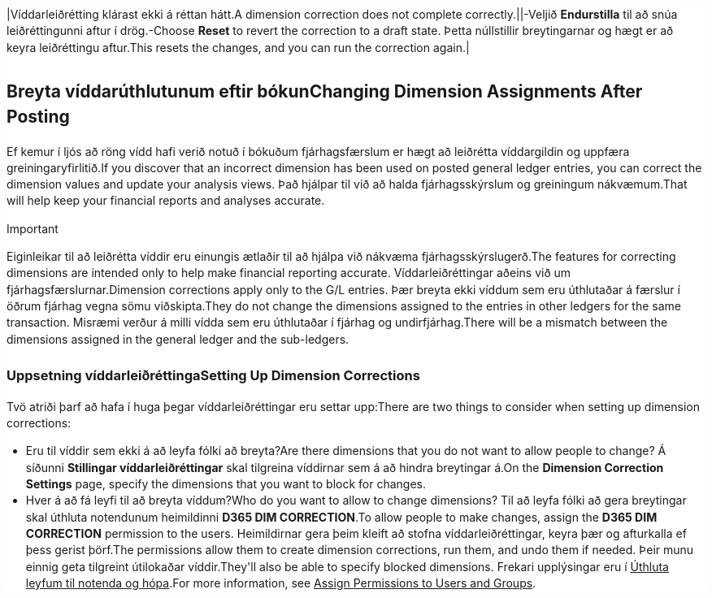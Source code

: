 |<span data-ttu-id="8d3f6-165">Víddarleiðrétting klárast ekki á réttan hátt.</span><span class="sxs-lookup"><span data-stu-id="8d3f6-165">A dimension correction does not complete correctly.</span></span>||<span data-ttu-id="8d3f6-166">-Veljið **Endurstilla** til að snúa leiðréttingunni aftur í drög.</span><span class="sxs-lookup"><span data-stu-id="8d3f6-166">-Choose **Reset** to revert the correction to a draft state.</span></span> <span data-ttu-id="8d3f6-167">Þetta núllstillir breytingarnar og hægt er að keyra leiðréttingu aftur.</span><span class="sxs-lookup"><span data-stu-id="8d3f6-167">This resets the changes, and you can run the correction again.</span></span>|

## <a name="changing-dimension-assignments-after-posting"></a><span data-ttu-id="8d3f6-168">Breyta víddarúthlutunum eftir bókun</span><span class="sxs-lookup"><span data-stu-id="8d3f6-168">Changing Dimension Assignments After Posting</span></span>
<span data-ttu-id="8d3f6-169">Ef kemur í ljós að röng vídd hafi verið notuð í bókuðum fjárhagsfærslum er hægt að leiðrétta víddargildin og uppfæra greiningaryfirlitið.</span><span class="sxs-lookup"><span data-stu-id="8d3f6-169">If you discover that an incorrect dimension has been used on posted general ledger entries, you can correct the dimension values and update your analysis views.</span></span> <span data-ttu-id="8d3f6-170">Það hjálpar til við að halda fjárhagsskýrslum og greiningum nákvæmum.</span><span class="sxs-lookup"><span data-stu-id="8d3f6-170">That will help keep your financial reports and analyses accurate.</span></span>

> [!IMPORTANT]
> <span data-ttu-id="8d3f6-171">Eiginleikar til að leiðrétta víddir eru einungis ætlaðir til að hjálpa við nákvæma fjárhagsskýrslugerð.</span><span class="sxs-lookup"><span data-stu-id="8d3f6-171">The features for correcting dimensions are intended only to help make financial reporting accurate.</span></span> <span data-ttu-id="8d3f6-172">Víddarleiðréttingar aðeins við um fjárhagsfærslurnar.</span><span class="sxs-lookup"><span data-stu-id="8d3f6-172">Dimension corrections apply only to the G/L entries.</span></span> <span data-ttu-id="8d3f6-173">Þær breyta ekki víddum sem eru úthlutaðar á færslur í öðrum fjárhag vegna sömu viðskipta.</span><span class="sxs-lookup"><span data-stu-id="8d3f6-173">They do not change the dimensions assigned to the entries in other ledgers for the same transaction.</span></span> <span data-ttu-id="8d3f6-174">Misræmi verður á milli vídda sem eru úthlutaðar í fjárhag og undirfjárhag.</span><span class="sxs-lookup"><span data-stu-id="8d3f6-174">There will be a mismatch between the dimensions assigned in the general ledger and the sub-ledgers.</span></span>

### <a name="setting-up-dimension-corrections"></a><span data-ttu-id="8d3f6-175">Uppsetning víddarleiðréttinga</span><span class="sxs-lookup"><span data-stu-id="8d3f6-175">Setting Up Dimension Corrections</span></span>
<span data-ttu-id="8d3f6-176">Tvö atriði þarf að hafa í huga þegar víddarleiðréttingar eru settar upp:</span><span class="sxs-lookup"><span data-stu-id="8d3f6-176">There are two things to consider when setting up dimension corrections:</span></span>

* <span data-ttu-id="8d3f6-177">Eru til víddir sem ekki á að leyfa fólki að breyta?</span><span class="sxs-lookup"><span data-stu-id="8d3f6-177">Are there dimensions that you do not want to allow people to change?</span></span> <span data-ttu-id="8d3f6-178">Á síðunni **Stillingar víddarleiðréttingar** skal tilgreina víddirnar sem á að hindra breytingar á.</span><span class="sxs-lookup"><span data-stu-id="8d3f6-178">On the **Dimension Correction Settings** page, specify the dimensions that you want to block for changes.</span></span>
* <span data-ttu-id="8d3f6-179">Hver á að fá leyfi til að breyta víddum?</span><span class="sxs-lookup"><span data-stu-id="8d3f6-179">Who do you want to allow to change dimensions?</span></span> <span data-ttu-id="8d3f6-180">Til að leyfa fólki að gera breytingar skal úthluta notendunum heimildinni **D365 DIM CORRECTION**.</span><span class="sxs-lookup"><span data-stu-id="8d3f6-180">To allow people to make changes, assign the **D365 DIM CORRECTION** permission to the users.</span></span> <span data-ttu-id="8d3f6-181">Heimildirnar gera þeim kleift að stofna víddarleiðréttingar, keyra þær og afturkalla ef þess gerist þörf.</span><span class="sxs-lookup"><span data-stu-id="8d3f6-181">The permissions allow them to create dimension corrections, run them, and undo them if needed.</span></span> <span data-ttu-id="8d3f6-182">Þeir munu einnig geta tilgreint útilokaðar víddir.</span><span class="sxs-lookup"><span data-stu-id="8d3f6-182">They'll also be able to specify blocked dimensions.</span></span> <span data-ttu-id="8d3f6-183">Frekari upplýsingar eru í [Úthluta leyfum til notenda og hópa](ui-define-granular-permissions.md).</span><span class="sxs-lookup"><span data-stu-id="8d3f6-183">For more information, see [Assign Permissions to Users and Groups](ui-define-granular-permissions.md).</span></span> 

